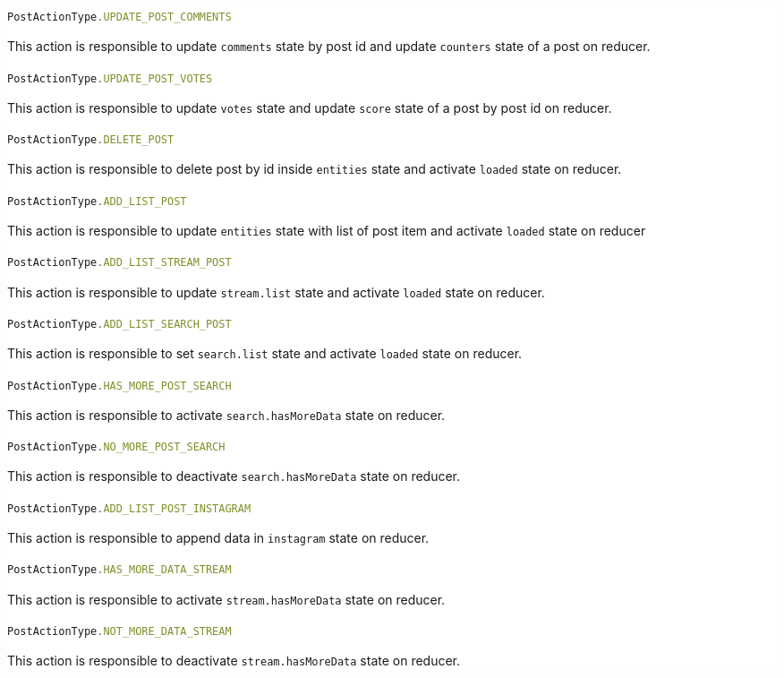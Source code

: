 ```js
PostActionType.UPDATE_POST_COMMENTS
```

This action is responsible to update `comments` state by post id and update `counters` state of a post on reducer.

```js
PostActionType.UPDATE_POST_VOTES
```

This action is responsible to update `votes` state and update `score` state of a post by post id on reducer.

```js
PostActionType.DELETE_POST
```
This action is responsible to delete post by id inside `entities` state and activate `loaded` state on reducer.

```js
PostActionType.ADD_LIST_POST
```
This action is responsible to update `entities` state with list of post item and activate `loaded` state on reducer

```js
PostActionType.ADD_LIST_STREAM_POST
```
This action is responsible to update `stream.list` state and activate `loaded` state on reducer.

```js
PostActionType.ADD_LIST_SEARCH_POST
```
This action is responsible to set `search.list` state and activate `loaded` state on reducer.

```js
PostActionType.HAS_MORE_POST_SEARCH
```
This action is responsible to activate `search.hasMoreData` state on reducer.

```js
PostActionType.NO_MORE_POST_SEARCH
```
This action is responsible to deactivate `search.hasMoreData` state on reducer.

```js
PostActionType.ADD_LIST_POST_INSTAGRAM
```
This action is responsible to append data in `instagram` state on reducer.

```js
PostActionType.HAS_MORE_DATA_STREAM
```
This action is responsible to activate `stream.hasMoreData` state on reducer.

```js
PostActionType.NOT_MORE_DATA_STREAM
```
This action is responsible to deactivate `stream.hasMoreData` state on reducer.
